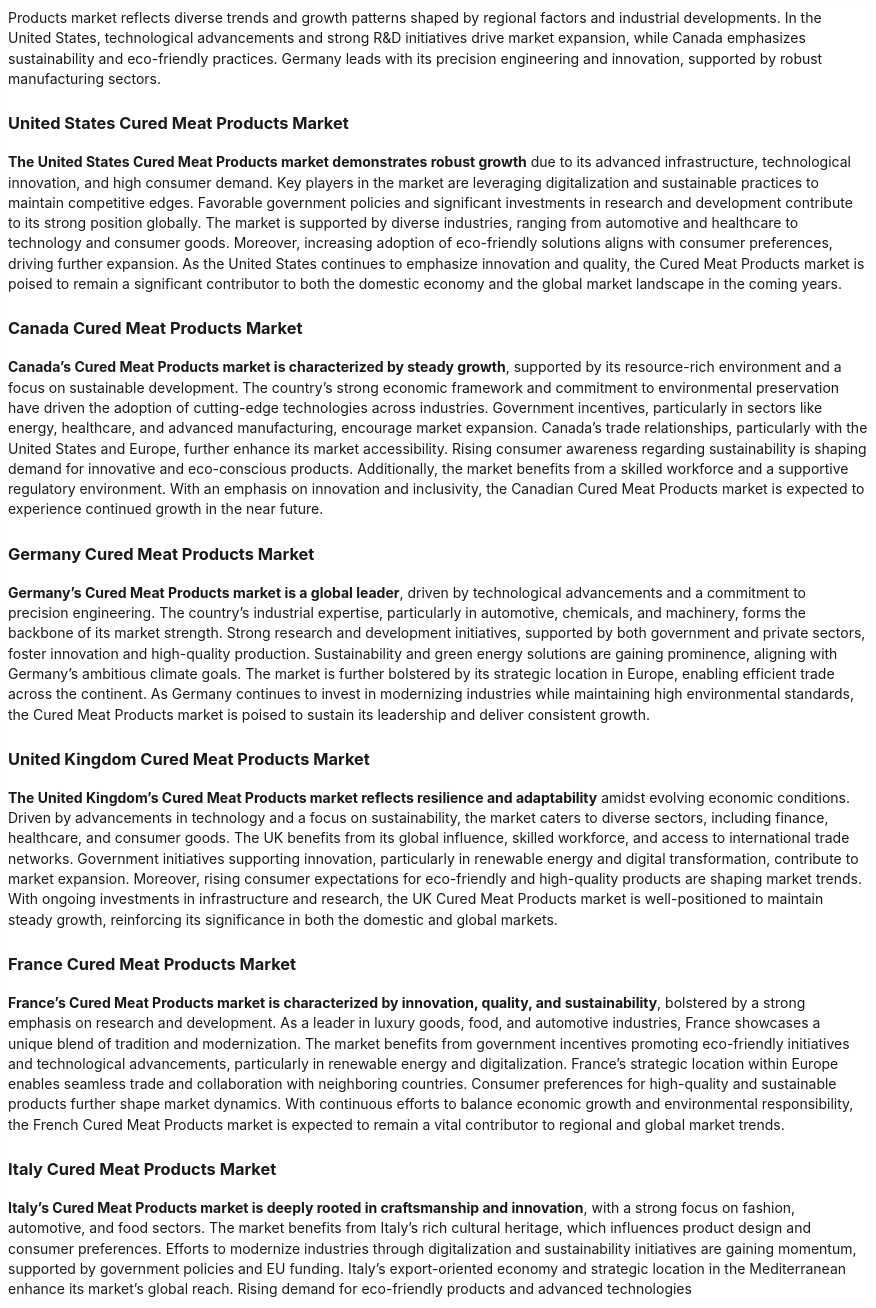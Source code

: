 Products market reflects diverse trends and growth patterns shaped by regional factors and industrial developments. In the United States, technological advancements and strong R&amp;D initiatives drive market expansion, while Canada emphasizes sustainability and eco-friendly practices. Germany leads with its precision engineering and innovation, supported by robust manufacturing sectors.</span></em></p></blockquote><h3><strong>United States Cured Meat Products Market</strong></h3><p><strong>The United States Cured Meat Products market demonstrates robust growth</strong> due to its advanced infrastructure, technological innovation, and high consumer demand. Key players in the market are leveraging digitalization and sustainable practices to maintain competitive edges. Favorable government policies and significant investments in research and development contribute to its strong position globally. The market is supported by diverse industries, ranging from automotive and healthcare to technology and consumer goods. Moreover, increasing adoption of eco-friendly solutions aligns with consumer preferences, driving further expansion. As the United States continues to emphasize innovation and quality, the Cured Meat Products market is poised to remain a significant contributor to both the domestic economy and the global market landscape in the coming years.</p><h3><strong>Canada Cured Meat Products Market</strong></h3><p><strong>Canada&rsquo;s Cured Meat Products market is characterized by steady growth</strong>, supported by its resource-rich environment and a focus on sustainable development. The country&rsquo;s strong economic framework and commitment to environmental preservation have driven the adoption of cutting-edge technologies across industries. Government incentives, particularly in sectors like energy, healthcare, and advanced manufacturing, encourage market expansion. Canada&rsquo;s trade relationships, particularly with the United States and Europe, further enhance its market accessibility. Rising consumer awareness regarding sustainability is shaping demand for innovative and eco-conscious products. Additionally, the market benefits from a skilled workforce and a supportive regulatory environment. With an emphasis on innovation and inclusivity, the Canadian Cured Meat Products market is expected to experience continued growth in the near future.</p><h3><strong>Germany Cured Meat Products Market</strong></h3><p><strong>Germany&rsquo;s Cured Meat Products market is a global leader</strong>, driven by technological advancements and a commitment to precision engineering. The country&rsquo;s industrial expertise, particularly in automotive, chemicals, and machinery, forms the backbone of its market strength. Strong research and development initiatives, supported by both government and private sectors, foster innovation and high-quality production. Sustainability and green energy solutions are gaining prominence, aligning with Germany&rsquo;s ambitious climate goals. The market is further bolstered by its strategic location in Europe, enabling efficient trade across the continent. As Germany continues to invest in modernizing industries while maintaining high environmental standards, the Cured Meat Products market is poised to sustain its leadership and deliver consistent growth.</p><h3><strong>United Kingdom Cured Meat Products Market</strong></h3><p><strong>The United Kingdom&rsquo;s Cured Meat Products market reflects resilience and adaptability</strong> amidst evolving economic conditions. Driven by advancements in technology and a focus on sustainability, the market caters to diverse sectors, including finance, healthcare, and consumer goods. The UK benefits from its global influence, skilled workforce, and access to international trade networks. Government initiatives supporting innovation, particularly in renewable energy and digital transformation, contribute to market expansion. Moreover, rising consumer expectations for eco-friendly and high-quality products are shaping market trends. With ongoing investments in infrastructure and research, the UK Cured Meat Products market is well-positioned to maintain steady growth, reinforcing its significance in both the domestic and global markets.</p><h3><strong>France Cured Meat Products Market</strong></h3><p><strong>France&rsquo;s Cured Meat Products market is characterized by innovation, quality, and sustainability</strong>, bolstered by a strong emphasis on research and development. As a leader in luxury goods, food, and automotive industries, France showcases a unique blend of tradition and modernization. The market benefits from government incentives promoting eco-friendly initiatives and technological advancements, particularly in renewable energy and digitalization. France&rsquo;s strategic location within Europe enables seamless trade and collaboration with neighboring countries. Consumer preferences for high-quality and sustainable products further shape market dynamics. With continuous efforts to balance economic growth and environmental responsibility, the French Cured Meat Products market is expected to remain a vital contributor to regional and global market trends.</p><h3><strong>Italy Cured Meat Products Market</strong></h3><p><strong>Italy&rsquo;s Cured Meat Products market is deeply rooted in craftsmanship and innovation</strong>, with a strong focus on fashion, automotive, and food sectors. The market benefits from Italy&rsquo;s rich cultural heritage, which influences product design and consumer preferences. Efforts to modernize industries through digitalization and sustainability initiatives are gaining momentum, supported by government policies and EU funding. Italy&rsquo;s export-oriented economy and strategic location in the Mediterranean enhance its market&rsquo;s global reach. Rising demand for eco-friendly products and advanced technologies
